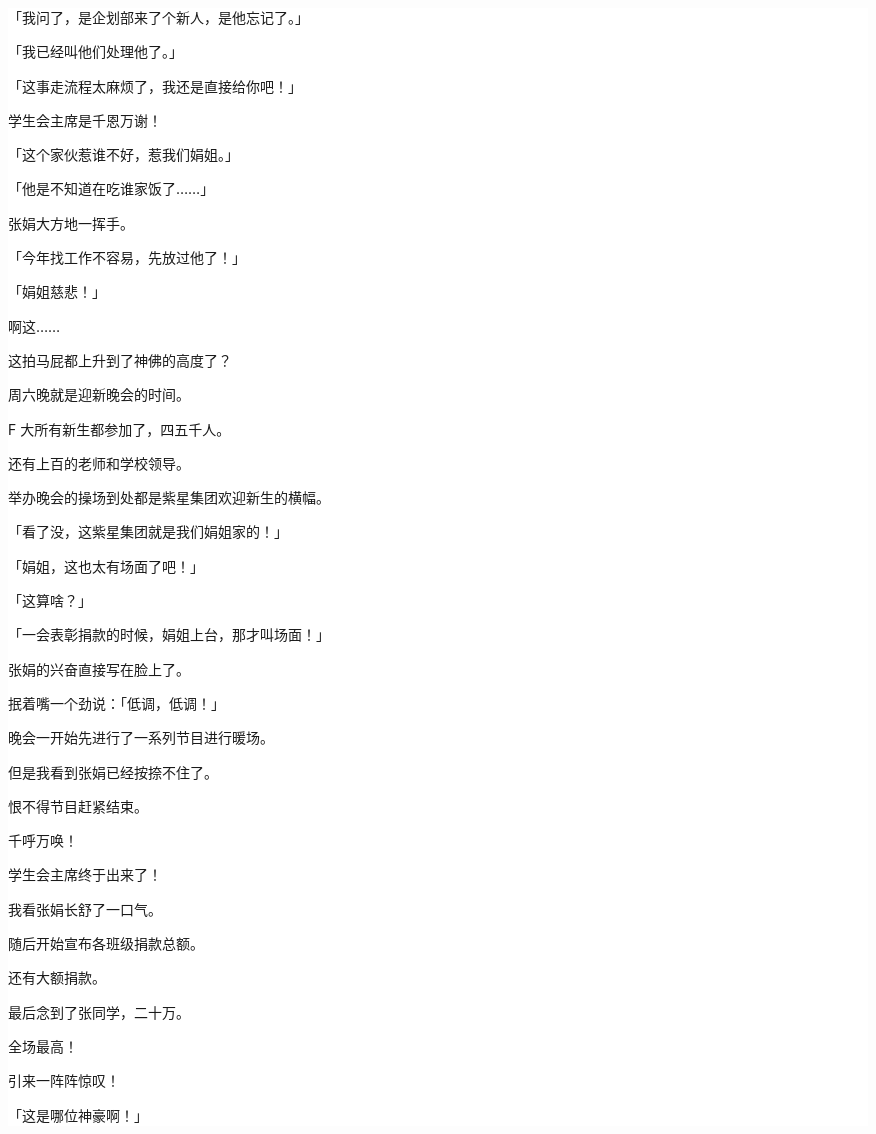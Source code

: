 「我问了，是企划部来了个新人，是他忘记了。」

「我已经叫他们处理他了。」

「这事走流程太麻烦了，我还是直接给你吧！」

学生会主席是千恩万谢！

「这个家伙惹谁不好，惹我们娟姐。」

「他是不知道在吃谁家饭了……」

张娟大方地一挥手。

「今年找工作不容易，先放过他了！」

「娟姐慈悲！」

啊这……

这拍马屁都上升到了神佛的高度了？

周六晚就是迎新晚会的时间。

F 大所有新生都参加了，四五千人。

还有上百的老师和学校领导。

举办晚会的操场到处都是紫星集团欢迎新生的横幅。

「看了没，这紫星集团就是我们娟姐家的！」

「娟姐，这也太有场面了吧！」

「这算啥？」

「一会表彰捐款的时候，娟姐上台，那才叫场面！」

张娟的兴奋直接写在脸上了。

抿着嘴一个劲说：「低调，低调！」

晚会一开始先进行了一系列节目进行暖场。

但是我看到张娟已经按捺不住了。

恨不得节目赶紧结束。

千呼万唤！

学生会主席终于出来了！

我看张娟长舒了一口气。

随后开始宣布各班级捐款总额。

还有大额捐款。

最后念到了张同学，二十万。

全场最高！

引来一阵阵惊叹！

「这是哪位神豪啊！」
